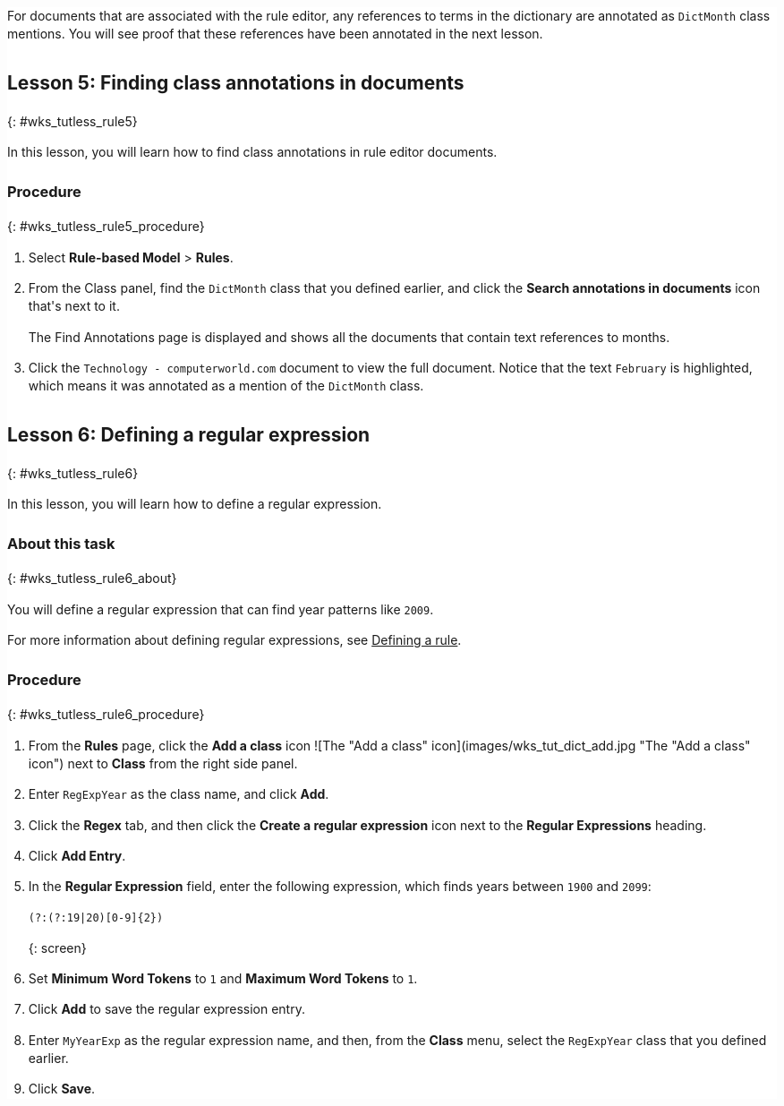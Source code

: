 For documents that are associated with the rule editor, any references to terms in the dictionary are annotated as `DictMonth` class mentions. You will see proof that these references have been annotated in the next lesson.

## Lesson 5: Finding class annotations in documents
{: #wks_tutless_rule5}

In this lesson, you will learn how to find class annotations in rule editor documents.

### Procedure
{: #wks_tutless_rule5_procedure}

1. Select **Rule-based Model** > **Rules**.
1. From the Class panel, find the `DictMonth` class that you defined earlier, and click the **Search annotations in documents** icon that's next to it.

    The Find Annotations page is displayed and shows all the documents that contain text references to months.

1. Click the `Technology - computerworld.com` document to view the full document. Notice that the text `February` is highlighted, which means it was annotated as a mention of the `DictMonth` class.

## Lesson 6: Defining a regular expression
{: #wks_tutless_rule6}

In this lesson, you will learn how to define a regular expression.

### About this task
{: #wks_tutless_rule6_about}

You will define a regular expression that can find year patterns like `2009`.

For more information about defining regular expressions, see [Defining a rule](/docs/services/watson-knowledge-studio?topic=watson-knowledge-studio-wks_rule_creation).

### Procedure
{: #wks_tutless_rule6_procedure}

1. From the **Rules** page, click the **Add a class** icon ![The "Add a class" icon](images/wks_tut_dict_add.jpg "The "Add a class" icon") next to **Class** from the right side panel.
1. Enter `RegExpYear` as the class name, and click **Add**.
1. Click the **Regex** tab, and then click the **Create a regular expression** icon next to the **Regular Expressions** heading.
1. Click **Add Entry**.
1. In the **Regular Expression** field, enter the following expression, which finds years between `1900` and `2099`:

    ```
    (?:(?:19|20)[0-9]{2})
    ```
    {: screen}

1. Set **Minimum Word Tokens** to `1` and **Maximum Word Tokens** to `1`.
1. Click **Add** to save the regular expression entry.
1. Enter `MyYearExp` as the regular expression name, and then, from the **Class** menu, select the `RegExpYear` class that you defined earlier.
1. Click **Save**.
